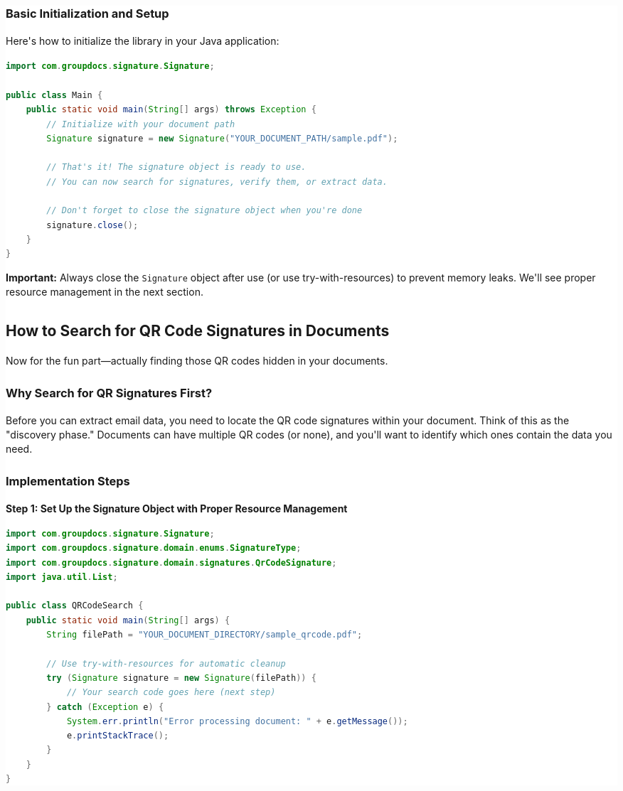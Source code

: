 ### Basic Initialization and Setup
Here's how to initialize the library in your Java application:

```java
import com.groupdocs.signature.Signature;

public class Main {
    public static void main(String[] args) throws Exception {
        // Initialize with your document path
        Signature signature = new Signature("YOUR_DOCUMENT_PATH/sample.pdf");
        
        // That's it! The signature object is ready to use.
        // You can now search for signatures, verify them, or extract data.
        
        // Don't forget to close the signature object when you're done
        signature.close();
    }
}
```

**Important:** Always close the `Signature` object after use (or use try-with-resources) to prevent memory leaks. We'll see proper resource management in the next section.

## How to Search for QR Code Signatures in Documents

Now for the fun part—actually finding those QR codes hidden in your documents.

### Why Search for QR Signatures First?
Before you can extract email data, you need to locate the QR code signatures within your document. Think of this as the "discovery phase." Documents can have multiple QR codes (or none), and you'll want to identify which ones contain the data you need.

### Implementation Steps

**Step 1: Set Up the Signature Object with Proper Resource Management**

```java
import com.groupdocs.signature.Signature;
import com.groupdocs.signature.domain.enums.SignatureType;
import com.groupdocs.signature.domain.signatures.QrCodeSignature;
import java.util.List;

public class QRCodeSearch {
    public static void main(String[] args) {
        String filePath = "YOUR_DOCUMENT_DIRECTORY/sample_qrcode.pdf";
        
        // Use try-with-resources for automatic cleanup
        try (Signature signature = new Signature(filePath)) {
            // Your search code goes here (next step)
        } catch (Exception e) {
            System.err.println("Error processing document: " + e.getMessage());
            e.printStackTrace();
        }
    }
}
```
